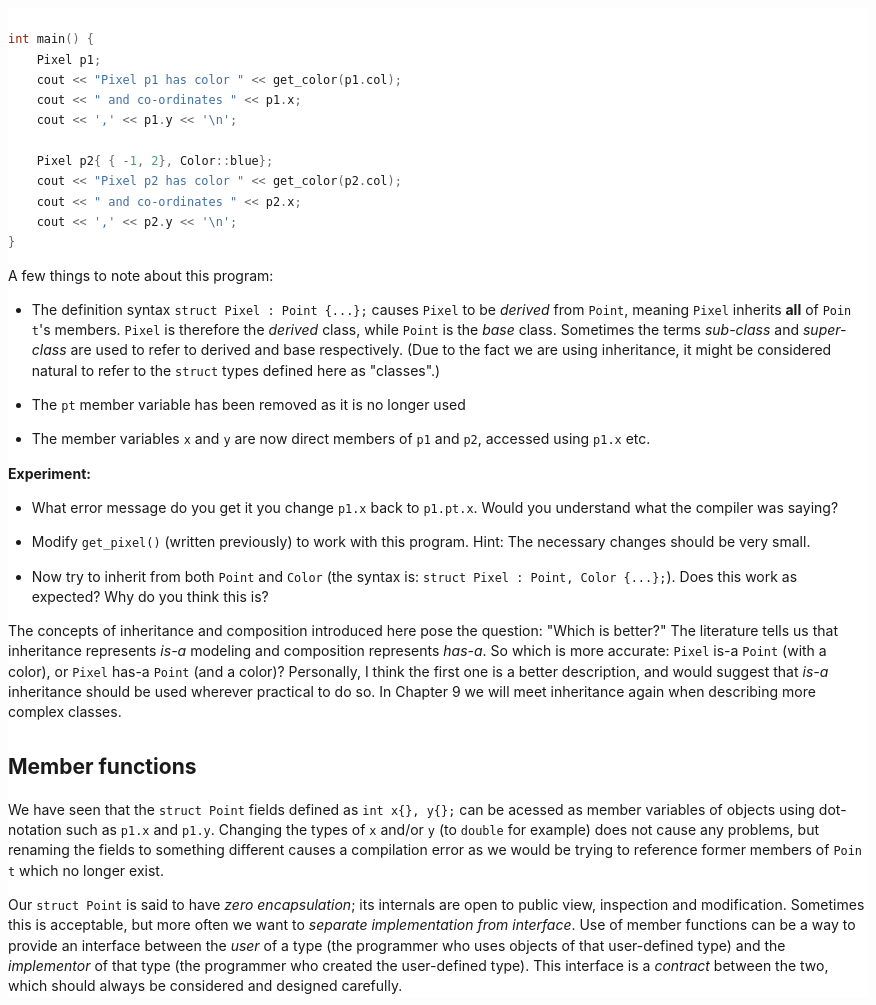 ```cpp

int main() {
    Pixel p1;
    cout << "Pixel p1 has color " << get_color(p1.col);
    cout << " and co-ordinates " << p1.x;
    cout << ',' << p1.y << '\n';

    Pixel p2{ { -1, 2}, Color::blue};
    cout << "Pixel p2 has color " << get_color(p2.col);
    cout << " and co-ordinates " << p2.x;
    cout << ',' << p2.y << '\n';
}
```

A few things to note about this program:

* The definition syntax `struct Pixel : Point {...};` causes `Pixel` to be *derived* from `Point`, meaning `Pixel` inherits **all** of `Point`'s members. `Pixel` is therefore the *derived* class, while `Point` is the *base* class. Sometimes the terms *sub-class* and *super-class* are used to refer to derived and base respectively. (Due to the fact we are using inheritance, it might be considered natural to refer to the `struct` types defined here as "classes".)

* The `pt` member variable has been removed as it is no longer used

* The member variables `x` and `y` are now direct members of `p1` and `p2`, accessed using `p1.x` etc.

**Experiment:**

* What error message do you get it you change `p1.x` back to `p1.pt.x`. Would you understand what the compiler was saying?

* Modify `get_pixel()` (written previously) to work with this program. Hint: The necessary changes should be very small.

* Now try to inherit from both `Point` and `Color` (the syntax is: `struct Pixel : Point, Color {...};`). Does this work as expected? Why do you think this is?

The concepts of inheritance and composition introduced here pose the question: "Which is better?" The literature tells us that inheritance represents *is-a* modeling and composition represents *has-a*. So which is more accurate: `Pixel` is-a `Point` (with a color), or `Pixel` has-a `Point` (and a color)? Personally, I think the first one is a better description, and would suggest that *is-a* inheritance should be used wherever practical to do so. In Chapter 9 we will meet inheritance again when describing more complex classes.

## Member functions

We have seen that the `struct Point` fields defined as `int x{}, y{};` can be acessed as member variables of objects using dot-notation such as `p1.x` and `p1.y`. Changing the types of `x` and/or `y` (to `double` for example) does not cause any problems, but renaming the fields to something different causes a compilation error as we would be trying to reference former members of `Point` which no longer exist.

Our `struct Point` is said to have *zero encapsulation*; its internals are open to public view, inspection and modification. Sometimes this is acceptable, but more often we want to *separate implementation from interface*. Use of member functions can be a way to provide an interface between the *user* of a type (the programmer who uses objects of that user-defined type) and the *implementor* of that type (the programmer who created the user-defined type). This interface is a *contract* between the two, which should always be considered and designed carefully.
